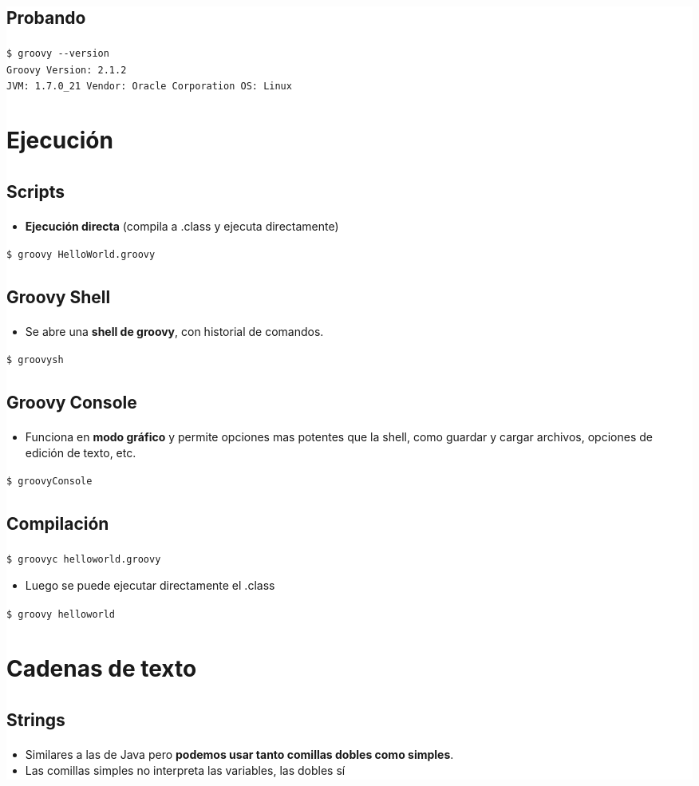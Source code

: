 ## Probando

~~~
$ groovy --version
Groovy Version: 2.1.2
JVM: 1.7.0_21 Vendor: Oracle Corporation OS: Linux
~~~

# Ejecución

## Scripts

- **Ejecución directa** (compila a .class y ejecuta directamente)

~~~{.bash}
$ groovy HelloWorld.groovy
~~~

## Groovy Shell

- Se abre una **shell de groovy**, con historial de comandos.

~~~{.bash}
$ groovysh
~~~

## Groovy Console

- Funciona en **modo gráfico** y permite opciones mas potentes que la shell,
  como guardar y cargar archivos, opciones de edición de texto, etc.

~~~{.bash}
$ groovyConsole
~~~

## Compilación

~~~{.bash}
$ groovyc helloworld.groovy
~~~

- Luego se puede ejecutar directamente el .class

~~~{.bash}
$ groovy helloworld
~~~

# Cadenas de texto

## Strings

- Similares a las de Java pero **podemos usar tanto comillas dobles como simples**.
- Las comillas simples no interpreta las variables, las dobles sí
